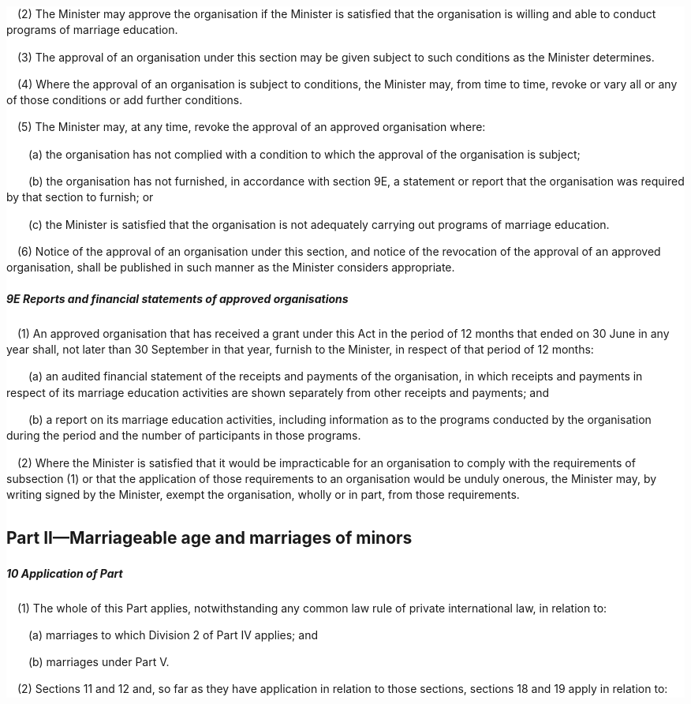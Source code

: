 &emsp;(2)  The Minister may approve the organisation if the Minister is satisfied that the organisation is willing and able to conduct programs of marriage education.

&emsp;(3)  The approval of an organisation under this section may be given subject to such conditions as the Minister determines.

&emsp;(4)  Where the approval of an organisation is subject to conditions, the Minister may, from time to time, revoke or vary all or any of those conditions or add further conditions.

&emsp;(5)  The Minister may, at any time, revoke the approval of an approved organisation where:

&emsp;&emsp;(a)  the organisation has not complied with a condition to which the approval of the organisation is subject;

&emsp;&emsp;(b)  the organisation has not furnished, in accordance with section 9E, a statement or report that the organisation was required by that section to furnish; or

&emsp;&emsp;(c)  the Minister is satisfied that the organisation is not adequately carrying out programs of marriage education.

&emsp;(6)  Notice of the approval of an organisation under this section, and notice of the revocation of the approval of an approved organisation, shall be published in such manner as the Minister considers appropriate.

##### 9E  Reports and financial statements of approved organisations

&emsp;(1)  An approved organisation that has received a grant under this Act in the period of 12 months that ended on 30 June in any year shall, not later than 30 September in that year, furnish to the Minister, in respect of that period of 12 months:

&emsp;&emsp;(a)  an audited financial statement of the receipts and payments of the organisation, in which receipts and payments in respect of its marriage education activities are shown separately from other receipts and payments; and

&emsp;&emsp;(b)  a report on its marriage education activities, including information as to the programs conducted by the organisation during the period and the number of participants in those programs.

&emsp;(2)  Where the Minister is satisfied that it would be impracticable for an organisation to comply with the requirements of subsection (1) or that the application of those requirements to an organisation would be unduly onerous, the Minister may, by writing signed by the Minister, exempt the organisation, wholly or in part, from those requirements.

## Part II—Marriageable age and marriages of minors

##### 10  Application of Part

&emsp;(1)  The whole of this Part applies, notwithstanding any common law rule of private international law, in relation to:

&emsp;&emsp;(a)  marriages to which Division 2 of Part IV applies; and

&emsp;&emsp;(b)  marriages under Part V.

&emsp;(2)  Sections 11 and 12 and, so far as they have application in relation to those sections, sections 18 and 19 apply in relation to:
